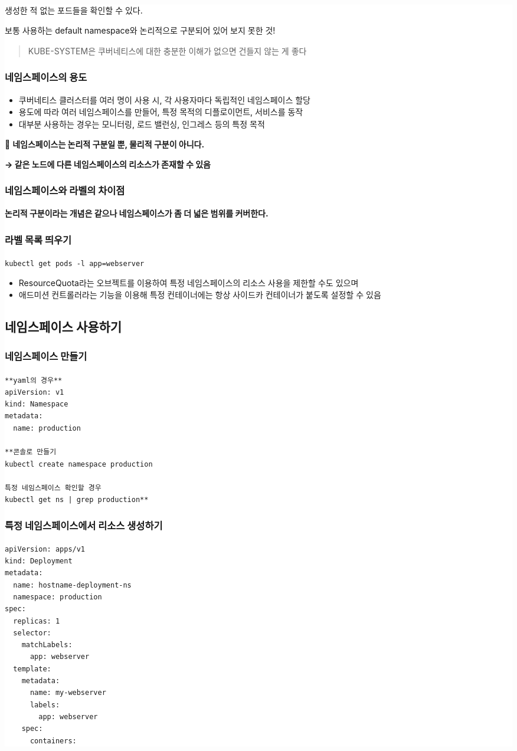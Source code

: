 생성한 적 없는 포드들을 확인할 수 있다.

보통 사용하는 default namespace와 논리적으로 구분되어 있어 보지 못한 것!

> KUBE-SYSTEM은 쿠버네티스에 대한 충분한 이해가 없으면 건들지 않는 게 좋다

### 네임스페이스의 용도

-   쿠버네티스 클러스터를 여러 명이 사용 시, 각 사용자마다 독립적인 네임스페이스 할당
-   용도에 따라 여러 네임스페이스를 만들어, 특정 목적의 디플로이먼트, 서비스를 동작
-   대부분 사용하는 경우는 모니터링, 로드 밸런싱, 인그레스 등의 특정 목적 </aside>

🐋 **네임스페이스는 논리적 구분일 뿐, 물리적 구분이 아니다.**

**→ 같은 노드에 다른 네임스페이스의 리소스가 존재할 수 있음**

### 네임스페이스와 라벨의 차이점

**논리적 구분이라는 개념은 같으나 네임스페이스가 좀 더 넓은 범위를 커버한다.**

### 라벨 목록 띄우기

```
kubectl get pods -l app=webserver
```

-   ResourceQuota라는 오브젝트를 이용하여 특정 네임스페이스의 리소스 사용을 제한할 수도 있으며
-   애드미션 컨트롤러라는 기능을 이용해 특정 컨테이너에는 항상 사이드카 컨테이너가 붙도록 설정할 수 있음

## 네임스페이스 사용하기

### 네임스페이스 만들기

```
**yaml의 경우**
apiVersion: v1
kind: Namespace
metadata:
  name: production

**콘솔로 만들기
kubectl create namespace production

특정 네임스페이스 확인할 경우
kubectl get ns | grep production**
```

### 특정 네임스페이스에서 리소스 생성하기

```
apiVersion: apps/v1
kind: Deployment
metadata:
  name: hostname-deployment-ns
  namespace: production
spec:
  replicas: 1
  selector:
    matchLabels:
      app: webserver
  template:
    metadata:
      name: my-webserver
      labels:
        app: webserver
    spec:
      containers:
```